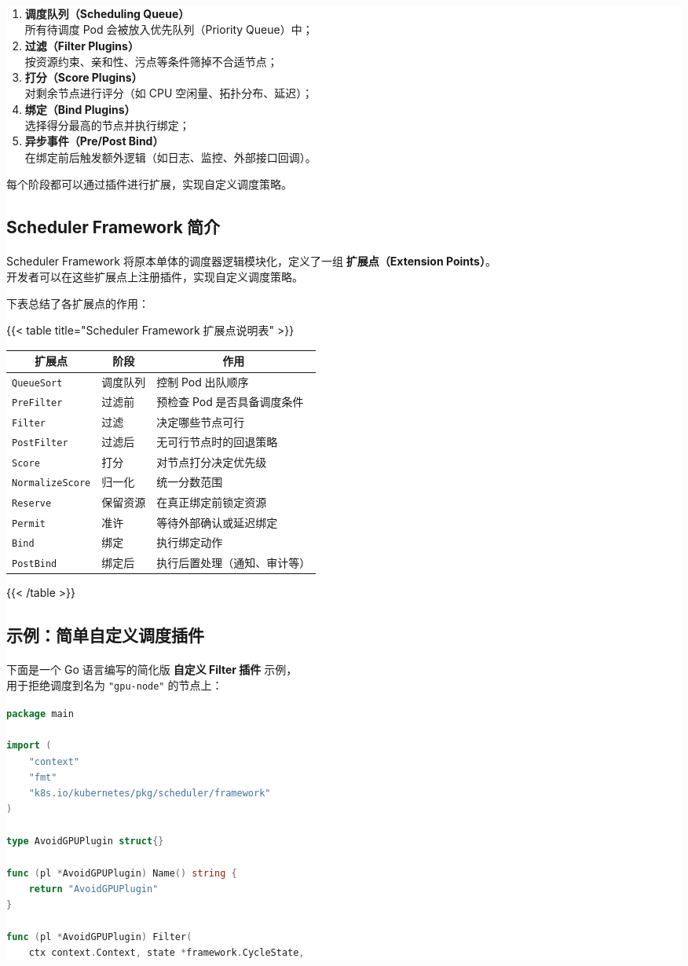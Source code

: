 1. **调度队列（Scheduling Queue）**  
   所有待调度 Pod 会被放入优先队列（Priority Queue）中；
2. **过滤（Filter Plugins）**  
   按资源约束、亲和性、污点等条件筛掉不合适节点；
3. **打分（Score Plugins）**  
   对剩余节点进行评分（如 CPU 空闲量、拓扑分布、延迟）；
4. **绑定（Bind Plugins）**  
   选择得分最高的节点并执行绑定；
5. **异步事件（Pre/Post Bind）**  
   在绑定前后触发额外逻辑（如日志、监控、外部接口回调）。

每个阶段都可以通过插件进行扩展，实现自定义调度策略。

## Scheduler Framework 简介

Scheduler Framework 将原本单体的调度器逻辑模块化，定义了一组 **扩展点（Extension Points）**。  
开发者可以在这些扩展点上注册插件，实现自定义调度策略。

下表总结了各扩展点的作用：

{{< table title="Scheduler Framework 扩展点说明表" >}}

| 扩展点              | 阶段   | 作用               |
| ---------------- | ---- | ---------------- |
| `QueueSort`      | 调度队列 | 控制 Pod 出队顺序      |
| `PreFilter`      | 过滤前  | 预检查 Pod 是否具备调度条件 |
| `Filter`         | 过滤   | 决定哪些节点可行         |
| `PostFilter`     | 过滤后  | 无可行节点时的回退策略      |
| `Score`          | 打分   | 对节点打分决定优先级       |
| `NormalizeScore` | 归一化  | 统一分数范围           |
| `Reserve`        | 保留资源 | 在真正绑定前锁定资源       |
| `Permit`         | 准许   | 等待外部确认或延迟绑定      |
| `Bind`           | 绑定   | 执行绑定动作           |
| `PostBind`       | 绑定后  | 执行后置处理（通知、审计等）   |

{{< /table >}}

## 示例：简单自定义调度插件

下面是一个 Go 语言编写的简化版 **自定义 Filter 插件** 示例，  
用于拒绝调度到名为 `"gpu-node"` 的节点上：

```go
package main

import (
    "context"
    "fmt"
    "k8s.io/kubernetes/pkg/scheduler/framework"
)

type AvoidGPUPlugin struct{}

func (pl *AvoidGPUPlugin) Name() string {
    return "AvoidGPUPlugin"
}

func (pl *AvoidGPUPlugin) Filter(
    ctx context.Context, state *framework.CycleState,
```